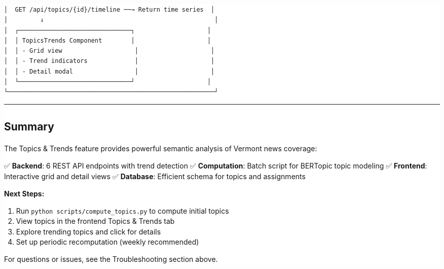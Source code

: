 ```
│  GET /api/topics/{id}/timeline ──→ Return time series  │
│         ↓                                               │
│  ┌───────────────────────────────┐                    │
│  │ TopicsTrends Component        │                    │
│  │ - Grid view                    │                    │
│  │ - Trend indicators             │                    │
│  │ - Detail modal                 │                    │
│  └───────────────────────────────┘                    │
└─────────────────────────────────────────────────────────┘
```

---

## Summary

The Topics & Trends feature provides powerful semantic analysis of Vermont news coverage:

✅ **Backend**: 6 REST API endpoints with trend detection
✅ **Computation**: Batch script for BERTopic topic modeling
✅ **Frontend**: Interactive grid and detail views
✅ **Database**: Efficient schema for topics and assignments

**Next Steps:**
1. Run `python scripts/compute_topics.py` to compute initial topics
2. View topics in the frontend Topics & Trends tab
3. Explore trending topics and click for details
4. Set up periodic recomputation (weekly recommended)

For questions or issues, see the Troubleshooting section above.
